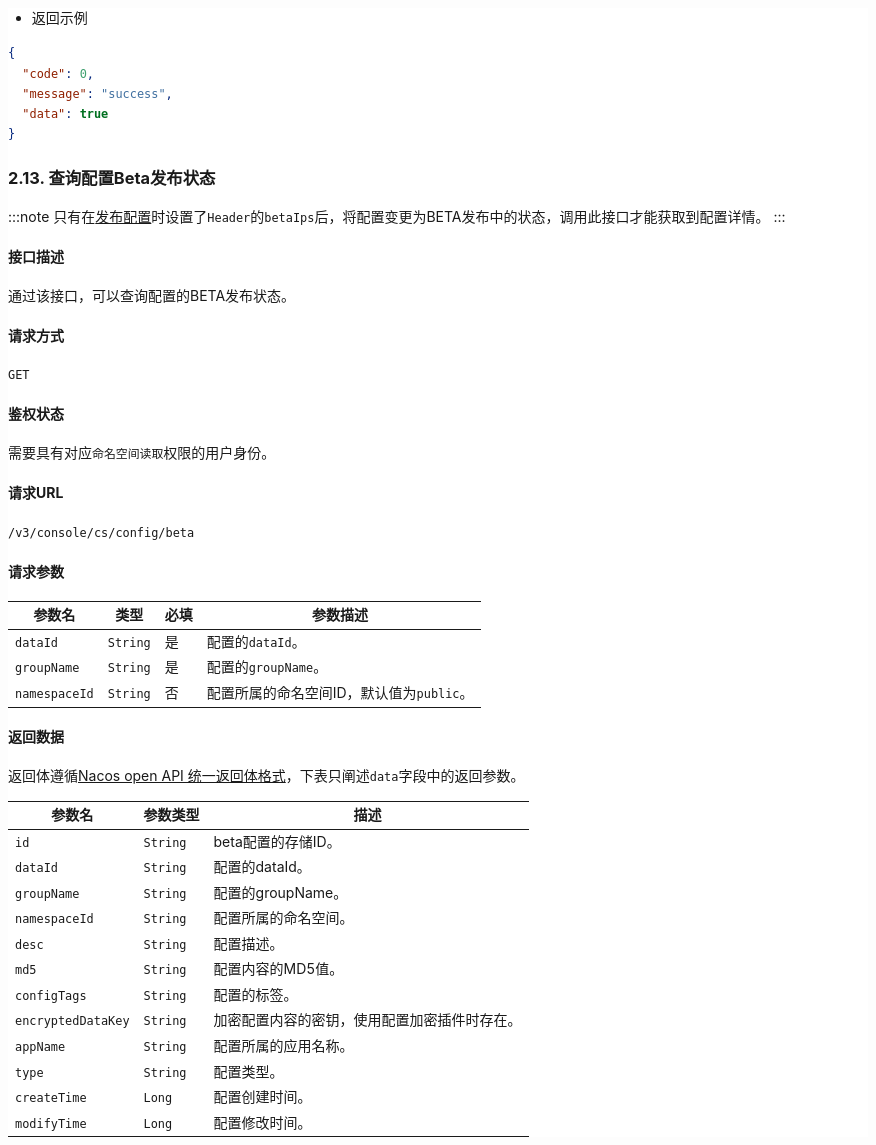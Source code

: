* 返回示例

```json
{
  "code": 0,
  "message": "success",
  "data": true
}
```

### 2.13. 查询配置Beta发布状态

:::note
只有在[发布配置](#22-发布配置)时设置了`Header`的`betaIps`后，将配置变更为BETA发布中的状态，调用此接口才能获取到配置详情。
:::

#### 接口描述

通过该接口，可以查询配置的BETA发布状态。

#### 请求方式

`GET`

#### 鉴权状态

需要具有对应`命名空间读取`权限的用户身份。

#### 请求URL

`/v3/console/cs/config/beta`

#### 请求参数

| 参数名           | 类型       | 必填 | 参数描述                      |
|---------------|----------|----|---------------------------|
| `dataId`      | `String` | 是  | 配置的`dataId`。              |
| `groupName`   | `String` | 是  | 配置的`groupName`。           |
| `namespaceId` | `String` | 否  | 配置所属的命名空间ID，默认值为`public`。 |

#### 返回数据

返回体遵循[Nacos open API 统一返回体格式](../user/open-api/#11-api-统一返回体格式)，下表只阐述`data`字段中的返回参数。

| 参数名                | 参数类型     | 描述                                  |
|--------------------|----------|-------------------------------------|
| `id`               | `String` | beta配置的存储ID。                        |
| `dataId`           | `String` | 配置的dataId。                          |
| `groupName`        | `String` | 配置的groupName。                       |
| `namespaceId`      | `String` | 配置所属的命名空间。                          |
| `desc`             | `String` | 配置描述。                               |
| `md5`              | `String` | 配置内容的MD5值。                          |
| `configTags`       | `String` | 配置的标签。                              |
| `encryptedDataKey` | `String` | 加密配置内容的密钥，使用配置加密插件时存在。              |
| `appName`          | `String` | 配置所属的应用名称。                          |
| `type`             | `String` | 配置类型。                               |
| `createTime`       | `Long`   | 配置创建时间。                             |
| `modifyTime`       | `Long`   | 配置修改时间。                             |